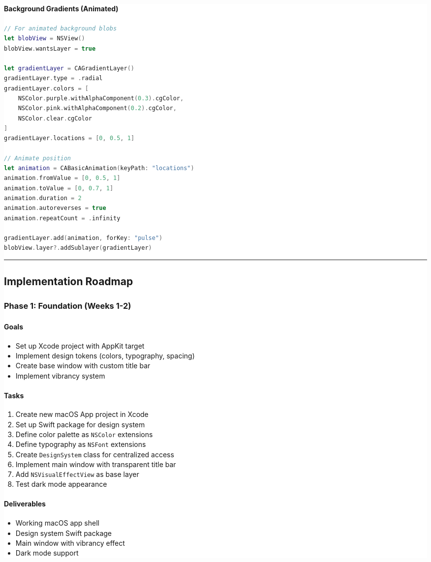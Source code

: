 #### **Background Gradients (Animated)**

```swift
// For animated background blobs
let blobView = NSView()
blobView.wantsLayer = true

let gradientLayer = CAGradientLayer()
gradientLayer.type = .radial
gradientLayer.colors = [
    NSColor.purple.withAlphaComponent(0.3).cgColor,
    NSColor.pink.withAlphaComponent(0.2).cgColor,
    NSColor.clear.cgColor
]
gradientLayer.locations = [0, 0.5, 1]

// Animate position
let animation = CABasicAnimation(keyPath: "locations")
animation.fromValue = [0, 0.5, 1]
animation.toValue = [0, 0.7, 1]
animation.duration = 2
animation.autoreverses = true
animation.repeatCount = .infinity

gradientLayer.add(animation, forKey: "pulse")
blobView.layer?.addSublayer(gradientLayer)
```

---

## Implementation Roadmap

### Phase 1: Foundation (Weeks 1-2)

#### **Goals**
- Set up Xcode project with AppKit target
- Implement design tokens (colors, typography, spacing)
- Create base window with custom title bar
- Implement vibrancy system

#### **Tasks**
1. Create new macOS App project in Xcode
2. Set up Swift package for design system
3. Define color palette as `NSColor` extensions
4. Define typography as `NSFont` extensions
5. Create `DesignSystem` class for centralized access
6. Implement main window with transparent title bar
7. Add `NSVisualEffectView` as base layer
8. Test dark mode appearance

#### **Deliverables**
- Working macOS app shell
- Design system Swift package
- Main window with vibrancy effect
- Dark mode support
